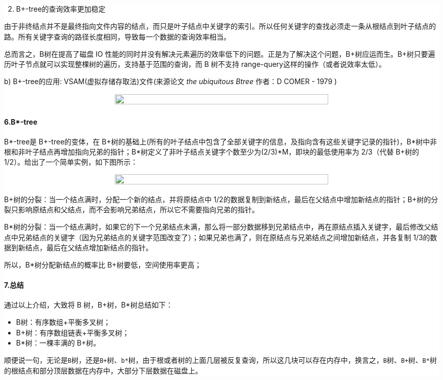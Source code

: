 2. B+-tree的查询效率更加稳定

由于非终结点并不是最终指向文件内容的结点，而只是叶子结点中关键字的索引。所以任何关键字的查找必须走一条从根结点到叶子结点的路。所有关键字查询的路径长度相同，导致每一个数据的查询效率相当。

总而言之，B树在提高了磁盘 IO 性能的同时并没有解决元素遍历的效率低下的问题。正是为了解决这个问题，B+树应运而生。B+树只要遍历叶子节点就可以实现整棵树的遍历，支持基于范围的查询，而 B 树不支持 range-query这样的操作（或者说效率太低）。

b)  B+-tree的应用: VSAM(虚拟存储存取法)文件(来源论文 *the ubiquitous Btree* 作者：D COMER - 1979 )

<p align="center">
    <img width="70%" height="70%" src="http://images.iterate.site/blog/image/180707/dbkA2AIhgL.jpg?imageslim">
</p>

#### 6.B\*-tree

B\*-tree是 B+-tree的变体，在 B+树的基础上(所有的叶子结点中包含了全部关键字的信息，及指向含有这些关键字记录的指针)，B\*树中非根和非叶子结点再增加指向兄弟的指针；B\*树定义了非叶子结点关键字个数至少为(2/3)\*M，即块的最低使用率为 2/3（代替 B+树的 1/2）。给出了一个简单实例，如下图所示：

<p align="center">
    <img width="70%" height="70%" src="http://images.iterate.site/blog/image/180707/7hJi8baL5H.jpg?imageslim">
</p>

B+树的分裂：当一个结点满时，分配一个新的结点，并将原结点中 1/2的数据复制到新结点，最后在父结点中增加新结点的指针；B+树的分裂只影响原结点和父结点，而不会影响兄弟结点，所以它不需要指向兄弟的指针。

B\*树的分裂：当一个结点满时，如果它的下一个兄弟结点未满，那么将一部分数据移到兄弟结点中，再在原结点插入关键字，最后修改父结点中兄弟结点的关键字（因为兄弟结点的关键字范围改变了）；如果兄弟也满了，则在原结点与兄弟结点之间增加新结点，并各复制 1/3的数据到新结点，最后在父结点增加新结点的指针。

所以，B\*树分配新结点的概率比 B+树要低，空间使用率更高；

#### 7.总结

通过以上介绍，大致将 B 树，B+树，B*树总结如下：

* B树：有序数组+平衡多叉树；
* B+树：有序数组链表+平衡多叉树；
* B\*树：一棵丰满的 B+树。


顺便说一句，无论是`B`树，还是`B+`树、`b*`树，由于根或者树的上面几层被反复查询，所以这几块可以存在内存中，换言之，`B`树、`B+`树、`B*`树的根结点和部分顶层数据在内存中，大部分下层数据在磁盘上。
